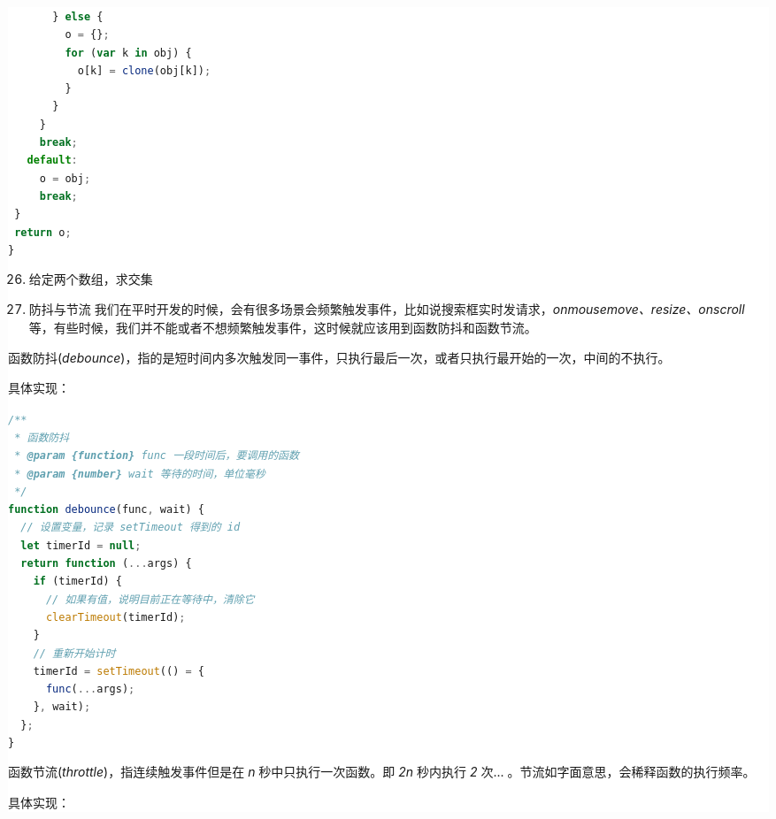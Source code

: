  ```js
        } else {
          o = {};
          for (var k in obj) {
            o[k] = clone(obj[k]);
          }
        }
      }
      break;
    default:
      o = obj;
      break;
  }
  return o;
}

 ```


 26. 给定两个数组，求交集
   ```js
   ```
27.  防抖与节流
    我们在平时开发的时候，会有很多场景会频繁触发事件，比如说搜索框实时发请求，_onmousemove、resize、onscroll_ 等，有些时候，我们并不能或者不想频繁触发事件，这时候就应该用到函数防抖和函数节流。

函数防抖(_debounce_)，指的是短时间内多次触发同一事件，只执行最后一次，或者只执行最开始的一次，中间的不执行。

具体实现：

```js
/**
 * 函数防抖
 * @param {function} func 一段时间后，要调用的函数
 * @param {number} wait 等待的时间，单位毫秒
 */
function debounce(func, wait) {
  // 设置变量，记录 setTimeout 得到的 id
  let timerId = null;
  return function (...args) {
    if (timerId) {
      // 如果有值，说明目前正在等待中，清除它
      clearTimeout(timerId);
    }
    // 重新开始计时
    timerId = setTimeout(() = {
      func(...args);
    }, wait);
  };
}
```

函数节流(_throttle_)，指连续触发事件但是在 _n_ 秒中只执行一次函数。即 _2n_ 秒内执行 _2_ 次... 。节流如字面意思，会稀释函数的执行频率。

具体实现：
